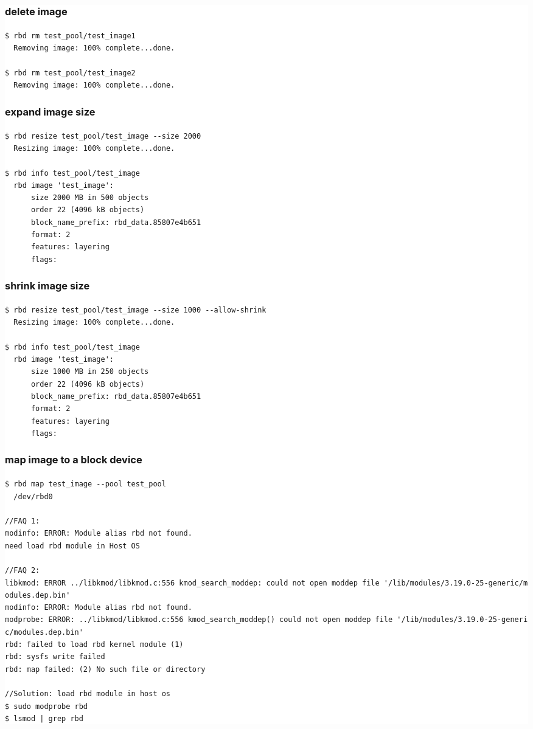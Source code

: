 ### delete image

```shell
$ rbd rm test_pool/test_image1                      
  Removing image: 100% complete...done.

$ rbd rm test_pool/test_image2
  Removing image: 100% complete...done.
```

### expand image size

```shell
$ rbd resize test_pool/test_image --size 2000
  Resizing image: 100% complete...done.

$ rbd info test_pool/test_image
  rbd image 'test_image':
      size 2000 MB in 500 objects
      order 22 (4096 kB objects)
      block_name_prefix: rbd_data.85807e4b651
      format: 2
      features: layering
      flags:
```

### shrink image size

```shell
$ rbd resize test_pool/test_image --size 1000 --allow-shrink
  Resizing image: 100% complete...done.

$ rbd info test_pool/test_image
  rbd image 'test_image':
      size 1000 MB in 250 objects
      order 22 (4096 kB objects)
      block_name_prefix: rbd_data.85807e4b651
      format: 2
      features: layering
      flags:
```

### map image to a block device

```shell
$ rbd map test_image --pool test_pool
  /dev/rbd0

//FAQ 1: 
modinfo: ERROR: Module alias rbd not found.
need load rbd module in Host OS

//FAQ 2: 
libkmod: ERROR ../libkmod/libkmod.c:556 kmod_search_moddep: could not open moddep file '/lib/modules/3.19.0-25-generic/modules.dep.bin'
modinfo: ERROR: Module alias rbd not found.
modprobe: ERROR: ../libkmod/libkmod.c:556 kmod_search_moddep() could not open moddep file '/lib/modules/3.19.0-25-generic/modules.dep.bin'
rbd: failed to load rbd kernel module (1)
rbd: sysfs write failed
rbd: map failed: (2) No such file or directory

//Solution: load rbd module in host os
$ sudo modprobe rbd
$ lsmod | grep rbd
```